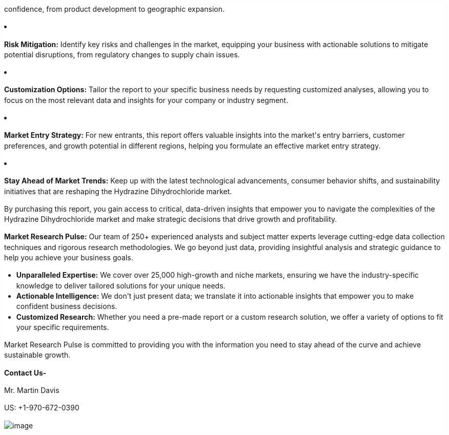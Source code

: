 confidence, from product development to geographic expansion.</p></li><li><p><strong>Risk Mitigation:</strong> Identify key risks and challenges in the market, equipping your business with actionable solutions to mitigate potential disruptions, from regulatory changes to supply chain issues.</p></li><li><p><strong>Customization Options:</strong> Tailor the report to your specific business needs by requesting customized analyses, allowing you to focus on the most relevant data and insights for your company or industry segment.</p></li><li><p><strong>Market Entry Strategy:</strong> For new entrants, this report offers valuable insights into the market's entry barriers, customer preferences, and growth potential in different regions, helping you formulate an effective market entry strategy.</p></li><li><p><strong>Stay Ahead of Market Trends:</strong> Keep up with the latest technological advancements, consumer behavior shifts, and sustainability initiatives that are reshaping the Hydrazine Dihydrochloride market.</p></li></ol><p>By purchasing this report, you gain access to critical, data-driven insights that empower you to navigate the complexities of the Hydrazine Dihydrochloride market and make strategic decisions that drive growth and profitability.</p><p><strong>Market Research Pulse:</strong>&nbsp;Our team of 250+ experienced analysts and subject matter experts leverage cutting-edge data collection techniques and rigorous research methodologies. We go beyond just data, providing insightful analysis and strategic guidance to help you achieve your business goals.</p><ul><li><strong>Unparalleled Expertise:</strong>&nbsp;We cover over 25,000 high-growth and niche markets, ensuring we have the industry-specific knowledge to deliver tailored solutions for your unique needs.</li><li><strong>Actionable Intelligence:</strong>&nbsp;We don't just present data; we translate it into actionable insights that empower you to make confident business decisions.</li><li><strong>Customized Research:</strong>&nbsp;Whether you need a pre-made report or a custom research solution, we offer a variety of options to fit your specific requirements.</li></ul><p>Market Research Pulse is committed to providing you with the information you need to stay ahead of the curve and achieve sustainable growth.</p><p><strong>Contact Us-</strong></p><p>Mr. Martin Davis</p><p>US: +1-970-672-0390</p>
![image](https://github.com/user-attachments/assets/4ca0884e-2635-438e-abe1-cfdcc6b756aa)
